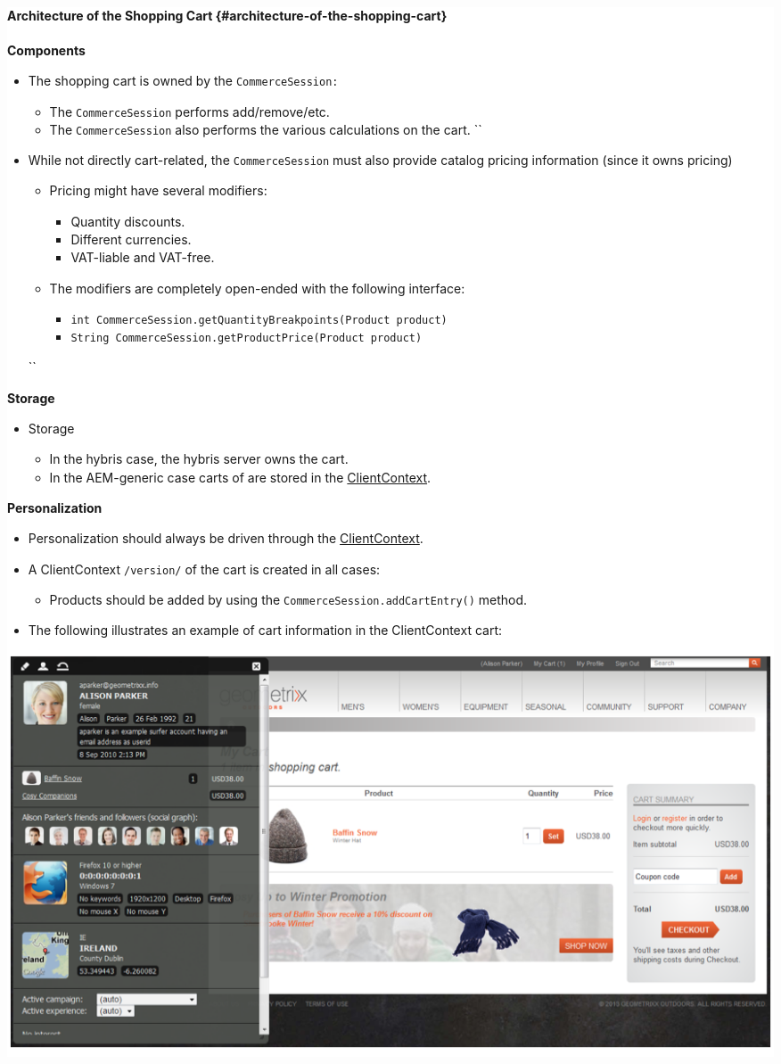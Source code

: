 
#### Architecture of the Shopping Cart {#architecture-of-the-shopping-cart}

**Components**

* The shopping cart is owned by the `CommerceSession:`

    * The `CommerceSession` performs add/remove/etc.
    * The `CommerceSession` also performs the various calculations on the cart. ``

* While not directly cart-related, the `CommerceSession` must also provide catalog pricing information (since it owns pricing)

    * Pricing might have several modifiers:

        * Quantity discounts.
        * Different currencies.
        * VAT-liable and VAT-free.

    * The modifiers are completely open-ended with the following interface:

        * `int CommerceSession.getQuantityBreakpoints(Product product)`
        * `String CommerceSession.getProductPrice(Product product)`

  ``

**Storage**

* Storage

    * In the hybris case, the hybris server owns the cart.
    * In the AEM-generic case carts of are stored in the [ClientContext](../../../sites/administering/using/client-context.md).

**Personalization**

* Personalization should always be driven through the [ClientContext](../../../sites/administering/using/client-context.md).
* A ClientContext `/version/` of the cart is created in all cases:

    * Products should be added by using the `CommerceSession.addCartEntry()` method.

* The following illustrates an example of cart information in the ClientContext cart:

![](assets/chlimage_1-13.png) 
